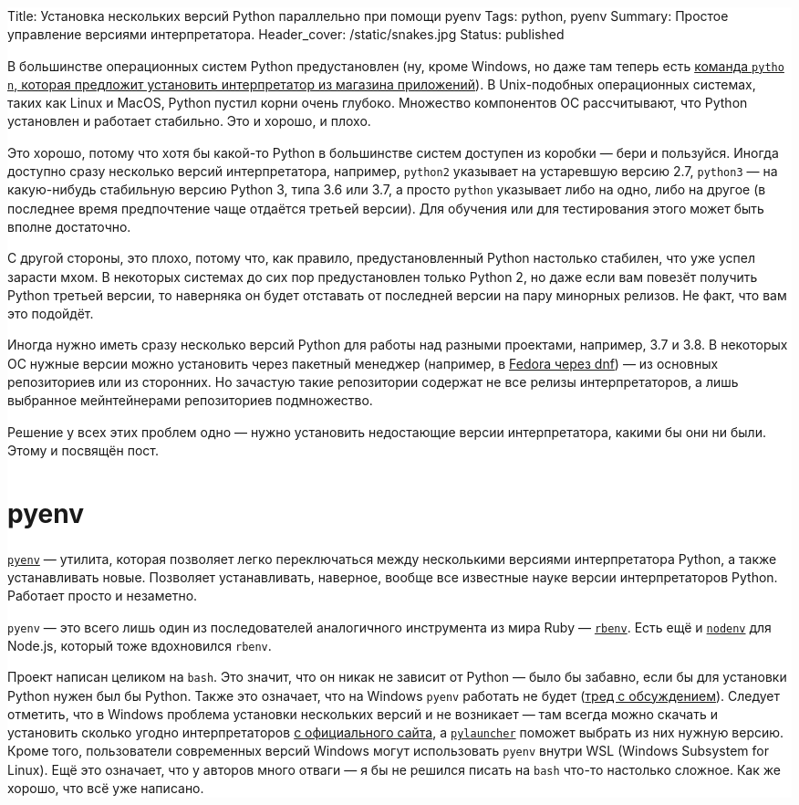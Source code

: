 Title: Установка нескольких версий Python параллельно при помощи pyenv
Tags: python, pyenv
Summary: Простое управление версиями интерпретатора.
Header_cover: /static/snakes.jpg
Status: published

В большинстве операционных систем Python предустановлен
(ну, кроме Windows, но даже там теперь есть
[команда `python`, которая предложит установить интерпретатор из магазина приложений](
https://devblogs.microsoft.com/python/python-in-the-windows-10-may-2019-update/)).
В Unix-подобных операционных системах, таких как Linux и MacOS, Python
пустил корни очень глубоко. Множество компонентов ОС рассчитывают, что Python
установлен и работает стабильно. Это и хорошо, и плохо.

Это хорошо, потому что хотя бы какой-то Python в большинстве систем доступен из
коробки — бери и пользуйся. Иногда доступно сразу несколько версий
интерпретатора, например, `python2` указывает на устаревшую версию 2.7,
`python3` — на какую-нибудь стабильную версию Python 3, типа 3.6 или 3.7, а
просто `python` указывает либо на одно, либо на другое (в последнее время
предпочтение чаще отдаётся третьей версии). Для обучения или для
тестирования этого может быть вполне достаточно.

С другой стороны, это плохо, потому что, как правило, предустановленный Python
настолько стабилен, что уже успел зарасти мхом.
В некоторых системах до сих пор предустановлен только Python 2,
но даже если вам повезёт получить Python третьей версии,
то наверняка он будет отставать от последней версии на пару минорных релизов.
Не факт, что вам это подойдёт.

Иногда нужно иметь сразу несколько версий Python для работы над
разными проектами, например, 3.7 и 3.8. В некоторых ОС нужные версии можно
установить через пакетный менеджер (например, в [Fedora через dnf](https://developer.fedoraproject.org/tech/languages/python/multiple-pythons.html))
— из основных репозиториев или из сторонних.
Но зачастую такие репозитории содержат не все релизы
интерпретаторов, а лишь выбранное мейнтейнерами репозиториев подмножество.

Решение у всех этих проблем одно — нужно установить недостающие версии
интерпретатора, какими бы они ни были. Этому и посвящён пост.

# pyenv

[`pyenv`](https://github.com/pyenv/pyenv) — утилита, которая позволяет
легко переключаться между несколькими версиями интерпретатора Python, а
также устанавливать новые. Позволяет устанавливать, наверное, вообще
все известные науке версии интерпретаторов Python. Работает просто и незаметно. 

`pyenv` — это всего лишь один из последователей аналогичного инструмента
из мира Ruby — [`rbenv`](https://github.com/rbenv/rbenv).
Есть ещё и [`nodenv`](https://github.com/nodenv/nodenv) для Node.js,
который тоже вдохновился `rbenv`.

Проект написан целиком на `bash`. Это значит, что он никак не зависит
от Python — было бы забавно, если бы для установки Python нужен был бы Python.
Также это означает, что на Windows `pyenv` работать не будет
([тред с обсуждением](https://github.com/pyenv/pyenv/issues/62)).
Следует отметить, что в Windows проблема установки нескольких версий
и не возникает — там всегда можно скачать и установить
сколько угодно интерпретаторов [с официального сайта](https://www.python.org/downloads/windows/),
а [`pylauncher`](https://www.python.org/dev/peps/pep-0397/) поможет выбрать
из них нужную версию. 
Кроме того, пользователи современных версий
Windows могут использовать `pyenv` внутри WSL (Windows Subsystem for Linux).
Ещё это означает, что у авторов много отваги — я бы не решился писать
на `bash` что-то настолько сложное. Как же хорошо, что всё уже написано.
